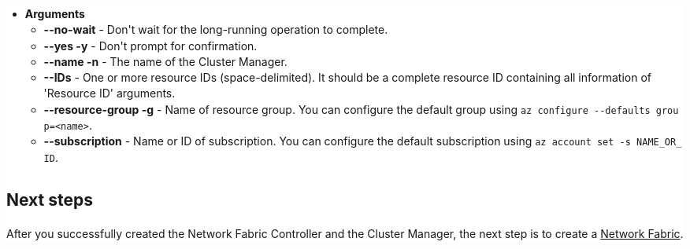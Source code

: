 - **Arguments**
  - **--no-wait** - Don't wait for the long-running operation to complete.
  - **--yes -y** - Don't prompt for confirmation.
  - **--name -n** - The name of the Cluster Manager.
  - **--IDs** - One or more resource IDs (space-delimited). It should be a complete resource ID containing all information of 'Resource ID' arguments.
  - **--resource-group -g** - Name of resource group. You can configure the default group using `az configure --defaults group=<name>`.
  - **--subscription** - Name or ID of subscription. You can configure the default subscription using `az account set -s NAME_OR_ID`.

## Next steps

After you successfully created the Network Fabric Controller and the Cluster Manager, the next step is to create a [Network Fabric](./howto-configure-network-fabric.md).
